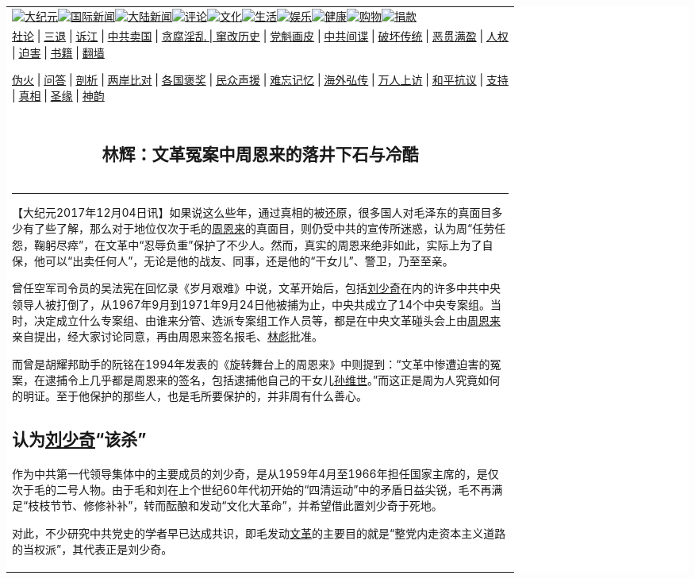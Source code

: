 <a name="1" id="1" target="_blank"></a><span id="1"></span>
<table border="0"><tr><td colspan="2" VALIGN=TOP><a href="https://github.com/woywz155/djy/blob/master/gb/nsc413.md#1"><img src="https://raw.githubusercontent.com/woywz155/www/master/t/djy/1.jpg" title="大纪元"></a><a href="https://github.com/woywz155/djy/blob/master/gb/n24hr.md#1"><img src="https://raw.githubusercontent.com/woywz155/www/master/t/djy/3.jpg" title="国际新闻"></a><a href="https://github.com/woywz155/djy/blob/master/gb/nsc413.md#1"><img src="https://raw.githubusercontent.com/woywz155/www/master/t/djy/4.jpg" title="大陆新闻"></a><a href="https://github.com/woywz155/djy/blob/master/gb/news392.md#1"><img src="https://raw.githubusercontent.com/woywz155/www/master/t/djy/5.jpg" title="评论"></a><a href="https://github.com/woywz155/djy/blob/master/gb/news2007.md#1"><img src="https://raw.githubusercontent.com/woywz155/www/master/t/djy/6.jpg" title="文化"></a><a href="https://github.com/woywz155/djy/blob/master/gb/news2008.md#1"><img src="https://raw.githubusercontent.com/woywz155/www/master/t/djy/7.jpg" title="生活"></a><a href="https://github.com/woywz155/djy/blob/master/gb/ncyule.md#1"><img src="https://raw.githubusercontent.com/woywz155/www/master/t/djy/8.jpg" title="娱乐"></a><a href="https://github.com/woywz155/djy/blob/master/gb/nsc1002.md#1"><img src="https://raw.githubusercontent.com/woywz155/www/master/t/djy/9.jpg" title="健康"><a href="https://www.youlucky.com"><img src="https://raw.githubusercontent.com/woywz155/www/master/t/djy/10.jpg" title="购物"></a><a href="https://www.supportepoch.org/donation?utm_medium=epochtimes&utm_source=referral&utm_campaign=donate_button_djyhomepage"><img src="https://raw.githubusercontent.com/woywz155/www/master/t/djy/12.jpg" title="捐款"></a></td></tr>
<tr><td colspan="2" VALIGN=TOP><a target="_blank" href="https://git.io/fjCRf">社论</a> | <a target="_blank" href="https://github.com/woywz155/djy/blob/master/gb/nf5657.md#1">三退</a> | <a target="_blank" href="https://github.com/woywz155/djy/blob/master/gb/nf6123.md#1">诉江</a> | <a target="_blank" href="https://github.com/woywz155/djy/blob/master/gb/nf1176117.md#1">中共卖国</a> | <a target="_blank" href="https://github.com/woywz155/djy/blob/master/gb/nf5773.md#1">贪腐淫乱 | <a target="_blank" href="https://github.com/woywz155/djy/blob/master/gb/nf1176115.md#1">窜改历史</a> | <a target="_blank" href="https://github.com/woywz155/djy/blob/master/gb/nf1176107.md#1">党魁画皮</a> | <a target="_blank" href="https://github.com/woywz155/djy/blob/master/gb/nf1320400.md#1">中共间谍</a> | <a target="_blank" href="https://github.com/woywz155/djy/blob/master/gb/nf1176114.md#1">破坏传统</a> | <a target="_blank" href="https://github.com/woywz155/djy/blob/master/gb/nf5287.md#1">恶贯满盈</a> | <a target="_blank" href="https://github.com/woywz155/djy/blob/master/gb/ncid278.md#1">人权</a> | <a target="_blank" href="https://github.com/woywz155/djy/blob/master/gb/nf1176111.md#1">迫害</a> | <a target="_blank" href="https://github.com/woywz155/djy/blob/master/gb/nf1235328.md#1">书籍</a> | <a target="_blank" href="https://github.com/woywz155/www/blob/master/README.md?zsrh#1">翻墙</a></p><p><a target="_blank" href="https://github.com/woywz155/djy/blob/master/gb/nf5562.md#1">伪火</a> | <a target="_blank" href="https://github.com/woywz155/djy/blob/master/gb/nf4378.md#1">问答</a> | <a target="_blank" href="https://github.com/woywz155/djy/blob/master/gb/nf5792.md#1">剖析</a> | <a target="_blank" href="https://github.com/woywz155/djy/blob/master/gb/nf5735.md#1">两岸比对</a> | <a target="_blank" href="https://github.com/woywz155/djy/blob/master/gb/nf6119.md#1">各国褒奖</a> | <a target="_blank" href="https://github.com/woywz155/djy/blob/master/gb/nf6120.md#1">民众声援</a> | <a target="_blank" href="https://github.com/woywz155/djy/blob/master/gb/nf1188594.md#1">难忘记忆</a> | <a target="_blank" href="https://github.com/woywz155/djy/blob/master/gb/nf3180.md#1">海外弘传</a> | <a target="_blank" href="https://github.com/woywz155/djy/blob/master/gb/nf5410.md#1">万人上访</a> | <a target="_blank" href="https://github.com/woywz155/ntdtv/blob/master/gb/prog1530_1.md#1">和平抗议</a> | <a target="_blank" href="https://github.com/woywz155/djy/blob/master/gb/nf4386.md#1">支持</a> | <a target="_blank" href="https://github.com/woywz155/djy/blob/master/gb/nf4389.md#1">真相</a> | <a target="_blank" href="https://github.com/woywz155/djy/blob/master/gb/nf5790.md#1">圣缘</a> | <a target="_blank" href="https://github.com/woywz155/djy/blob/master/gb/nf4786.md#1">神韵</a></td></tr>
<tr><td VALIGN=TOP width="626"><h2 align=center>林辉：文革冤案中周恩来的落井下石与冷酷</h2>

<h6></h6>
<hr>
<p>【大纪元2017年12月04日讯】如果说这么些年，通过真相的被还原，很多国人对毛泽东的真面目多少有了些了解，那么对于地位仅次于毛的<a href="https://github.com/woywz155/djy/blob/master/gb/tag/%E5%91%A8%E6%81%A9%E6%9D%A5.md">周恩来</a>的真面目，则仍受中共的宣传所迷惑，认为周“任劳任怨，鞠躬尽瘁”，在文革中“忍辱负重”保护了不少人。然而，真实的周恩来绝非如此，实际上为了自保，他可以“出卖任何人”，无论是他的战友、同事，还是他的“干女儿”、警卫，乃至至亲。</p>
<p>曾任空军司令员的吴法宪在回忆录《岁月艰难》中说，文革开始后，包括<a href="https://github.com/woywz155/djy/blob/master/gb/tag/%E5%88%98%E5%B0%91%E5%A5%87.md">刘少奇</a>在内的许多中共中央领导人被打倒了，从1967年9月到1971年9月24日他被捕为止，中央共成立了14个中央专案组。当时，决定成立什么专案组、由谁来分管、选派专案组工作人员等，都是在中央文革碰头会上由<a href="https://github.com/woywz155/djy/blob/master/gb/tag/%E5%91%A8%E6%81%A9%E6%9D%A5.md">周恩来</a>亲自提出，经大家讨论同意，再由周恩来签名报毛、<a href="https://github.com/woywz155/djy/blob/master/gb/tag/%E6%9E%97%E5%BD%AA.md">林彪</a>批准。</p>
<p>而曾是胡耀邦助手的阮铭在1994年发表的《旋转舞台上的周恩来》中则提到：“文革中惨遭迫害的冤案，在逮捕令上几乎都是周恩来的签名，包括逮捕他自己的干女儿<a href="https://github.com/woywz155/djy/blob/master/gb/tag/%E5%AD%99%E7%BB%B4%E4%B8%96.md">孙维世</a>。”而这正是周为人究竟如何的明证。至于他保护的那些人，也是毛所要保护的，并非周有什么善心。</p>
<h2><strong>认为<a href="https://github.com/woywz155/djy/blob/master/gb/tag/%E5%88%98%E5%B0%91%E5%A5%87.md">刘少奇</a>“该杀”</strong></h2>
<p>作为中共第一代领导集体中的主要成员的刘少奇，是从1959年4月至1966年担任国家主席的，是仅次于毛的二号人物。由于毛和刘在上个世纪60年代初开始的“四清运动”中的矛盾日益尖锐，毛不再满足“枝枝节节、修修补补”，转而酝酿和发动“文化大革命”，并希望借此置刘少奇于死地。</p>
<p>对此，不少研究中共党史的学者早已达成共识，即毛发动<a href="https://github.com/woywz155/djy/blob/master/gb/tag/%E6%96%87%E9%9D%A9.md">文革</a>的主要目的就是“整党内走资本主义道路的当权派”，其代表正是刘少奇。</p>